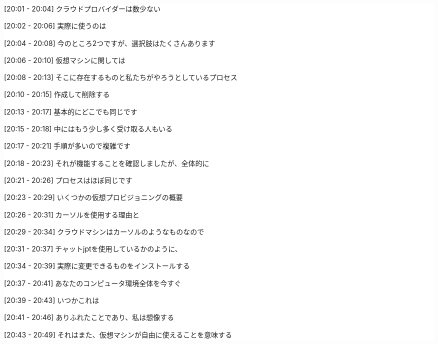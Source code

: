 [20:01 - 20:04]
クラウドプロバイダーは数少ない

[20:02 - 20:06]
実際に使うのは

[20:04 - 20:08]
今のところ2つですが、選択肢はたくさんあります

[20:06 - 20:10]
仮想マシンに関しては

[20:08 - 20:13]
そこに存在するものと私たちがやろうとしているプロセス

[20:10 - 20:15]
作成して削除する

[20:13 - 20:17]
基本的にどこでも同じです

[20:15 - 20:18]
中にはもう少し多く受け取る人もいる

[20:17 - 20:21]
手順が多いので複雑です

[20:18 - 20:23]
それが機能することを確認しましたが、全体的に

[20:21 - 20:26]
プロセスはほぼ同じです

[20:23 - 20:29]
いくつかの仮想プロビジョニングの概要

[20:26 - 20:31]
カーソルを使用する理由と

[20:29 - 20:34]
クラウドマシンはカーソルのようなものなので

[20:31 - 20:37]
チャットjptを使用しているかのように、

[20:34 - 20:39]
実際に変更できるものをインストールする

[20:37 - 20:41]
あなたのコンピュータ環境全体を今すぐ

[20:39 - 20:43]
いつかこれは

[20:41 - 20:46]
ありふれたことであり、私は想像する

[20:43 - 20:49]
それはまた、仮想マシンが自由に使えることを意味する
